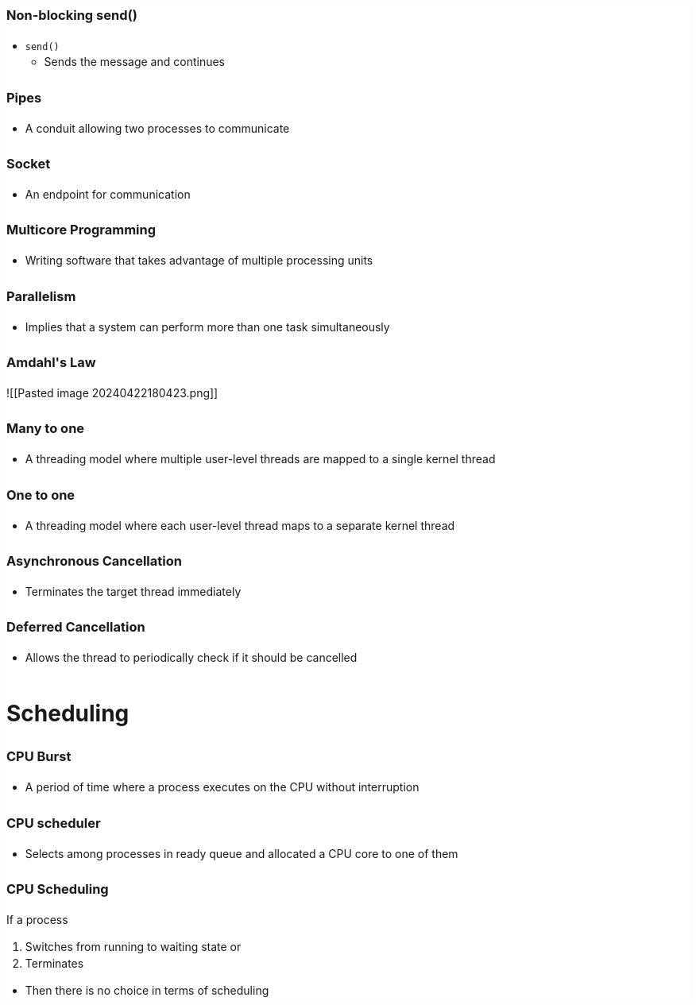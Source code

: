 ### Non-blocking send()
- ```send()```
	- Sends the message and continues

### Pipes
- A conduit allowing two processes to communicate

### Socket
- An endpoint for communication

### Multicore Programming
- Writing software that takes advantage of multiple processing units

### Parallelism
- Implies that a system can perform more than one task simultaneously

### Amdahl's Law
![[Pasted image 20240422180423.png]]


### Many to one
- A threading model where multiple user-level threads are mapped to a single kernel thread

### One to one
- A threading model where each user-level thread maps to a separate kernel thread


### Asynchronous Cancellation
- Terminates the target thread immediately

### Deferred Cancellation
- Allows the thread to periodically check if it should be cancelled

# Scheduling

### CPU Burst
- A period of time where a process executes on the CPU without interruption

### CPU scheduler
- Selects among processes in ready queue and allocated a CPU core to one of them

### CPU Scheduling
If a process
1. Switches from running to waiting state or
2. Terminates
- Then there is no choice in terms of scheduling
